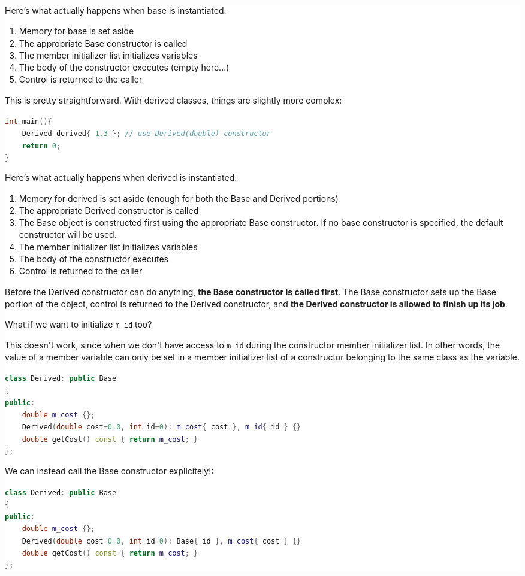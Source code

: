 Here’s what actually happens when base is instantiated:

1) Memory for base is set aside
1) The appropriate Base constructor is called
1) The member initializer list initializes variables
1) The body of the constructor executes (empty here...)
1) Control is returned to the caller

This is pretty straightforward. With derived classes, things are slightly more complex:

```c++
int main(){
    Derived derived{ 1.3 }; // use Derived(double) constructor
    return 0;
}
```

Here’s what actually happens when derived is instantiated:

1) Memory for derived is set aside (enough for both the Base and Derived portions)
1) The appropriate Derived constructor is called
1) The Base object is constructed first using the appropriate Base constructor. If no base constructor is specified, the default constructor will be used.
1) The member initializer list initializes variables
1) The body of the constructor executes
1) Control is returned to the caller

Before the Derived constructor can do anything, **the Base constructor is called first**. The Base constructor sets up the Base portion of the object, control is returned to the Derived constructor, and **the Derived constructor is allowed to finish up its job**.

What if we want to initialize `m_id` too?

This doesn't work, since when we don't have access to `m_id` during the constructor member initializer list. In other words, the value of a member variable can only be set in a member initializer list of a constructor belonging to the same class as the variable.

```c++
class Derived: public Base
{
public:
    double m_cost {};
    Derived(double cost=0.0, int id=0): m_cost{ cost }, m_id{ id } {}
    double getCost() const { return m_cost; }
};
```

We can instead call the Base constructor explicitely!:

```c++
class Derived: public Base
{
public:
    double m_cost {};
    Derived(double cost=0.0, int id=0): Base{ id }, m_cost{ cost } {}
    double getCost() const { return m_cost; }
};
```
